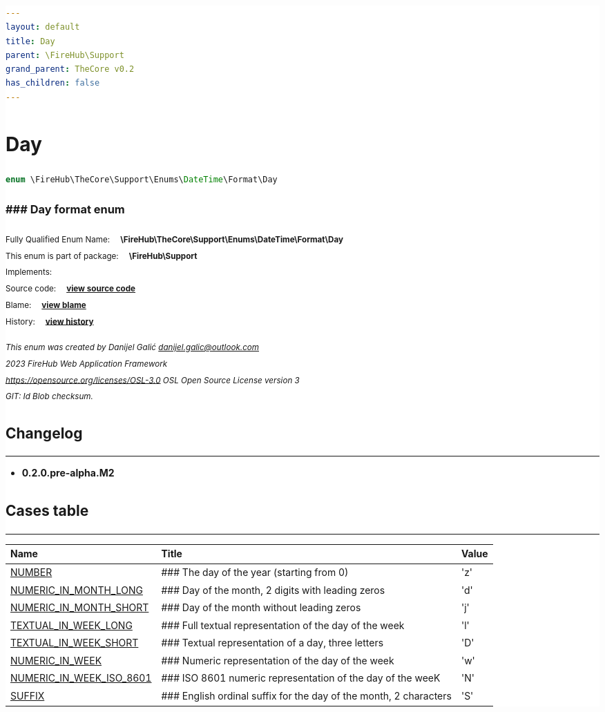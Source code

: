 ```yaml
---
layout: default
title: Day
parent: \FireHub\Support
grand_parent: TheCore v0.2
has_children: false
---
```


<link rel="stylesheet" type="text/css" href="/css/style.css" />

# Day

```php
enum \FireHub\TheCore\Support\Enums\DateTime\Format\Day
```

### ### Day format enum

<sub>Fully Qualified Enum Name:  **\FireHub\TheCore\Support\Enums\DateTime\Format\Day**</sub><br>
<sub>This enum is part of package:  **\FireHub\Support**</sub><br>
<sub>Implements:  **[](/thecore/v0.2)**</sub><br>
<sub>Source code:  **[view source code](https://github.com/The-FireHub-Project/TheCore/blob/v1.0/src/support/enums/datetime/format/firehub.Day.php#L23)**</sub><br>
<sub>Blame:  **[view blame](https://github.com/The-FireHub-Project/TheCore/blame/v1.0/src/support/enums/datetime/format/firehub.Day.php)**</sub><br>
<sub>History:  **[view history](https://github.com/The-FireHub-Project/TheCore/commits/v1.0/src/support/enums/datetime/format/firehub.Day.php)**</sub><br>

<sub>_This enum was created by Danijel Galić <danijel.galic@outlook.com>_</sub><br>
<sub>_2023 FireHub Web Application Framework_</sub><br>
<sub>_<https://opensource.org/licenses/OSL-3.0> OSL Open Source License version 3_</sub><br>
<sub>_GIT: $Id$ Blob checksum._</sub><br>

## Changelog
***

* **0.2.0.pre-alpha.M2** 


## Cases table
***

| Name  | Title | Value |
| :---  | :---  | :---  |
|<a href="#number">NUMBER</a>|### The day of the year (starting from 0)|&#039;z&#039;|
|<a href="#numeric_in_month_long">NUMERIC_IN_MONTH_LONG</a>|### Day of the month, 2 digits with leading zeros|&#039;d&#039;|
|<a href="#numeric_in_month_short">NUMERIC_IN_MONTH_SHORT</a>|### Day of the month without leading zeros|&#039;j&#039;|
|<a href="#textual_in_week_long">TEXTUAL_IN_WEEK_LONG</a>|### Full textual representation of the day of the week|&#039;l&#039;|
|<a href="#textual_in_week_short">TEXTUAL_IN_WEEK_SHORT</a>|### Textual representation of a day, three letters|&#039;D&#039;|
|<a href="#numeric_in_week">NUMERIC_IN_WEEK</a>|### Numeric representation of the day of the week|&#039;w&#039;|
|<a href="#numeric_in_week_iso_8601">NUMERIC_IN_WEEK_ISO_8601</a>|### ISO 8601 numeric representation of the day of the weeK|&#039;N&#039;|
|<a href="#suffix">SUFFIX</a>|### English ordinal suffix for the day of the month, 2 characters|&#039;S&#039;|

